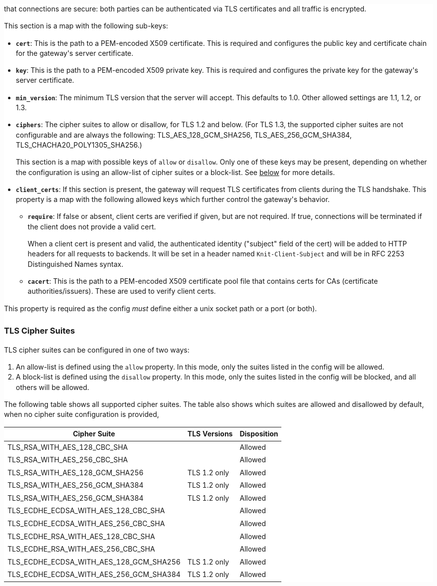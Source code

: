   that connections are secure: both parties can be authenticated via TLS certificates
  and all traffic is encrypted.

  This section is a map with the following sub-keys:
  - **`cert`**: This is the path to a PEM-encoded X509 certificate. This is required
    and configures the public key and certificate chain for the gateway's server
    certificate.
  - **`key`**: This is the path to a PEM-encoded X509 private key. This is required
    and configures the private key for the gateway's server certificate.
  - **`min_version`**: The minimum TLS version that the server will accept. This
    defaults to 1.0. Other allowed settings are 1.1, 1.2, or 1.3.
  - **`ciphers`**: The cipher suites to allow or disallow, for TLS 1.2 and below. (For
    TLS 1.3, the supported cipher suites are not configurable and are always the
    following: TLS_AES_128_GCM_SHA256, TLS_AES_256_GCM_SHA384, TLS_CHACHA20_POLY1305_SHA256.)

    This section is a map with possible keys of `allow` or `disallow`. Only one of these
    keys may be present, depending on whether the configuration is using an allow-list of
    cipher suites or a block-list. See [below](#tls-cipher-suites) for more details.
  - **`client_certs`**: If this section is present, the gateway will request TLS certificates
    from clients during the TLS handshake. This property is a map with the following allowed
    keys which further control the gateway's behavior.
    - **`require`**: If false or absent, client certs are verified if given, but are not
      required. If true, connections will be terminated if the client does not provide a
      valid cert.

      When a client cert is present and valid, the authenticated identity ("subject" field
      of the cert) will be added to HTTP headers for all requests to backends. It will be
      set in a header named `Knit-Client-Subject` and will be in RFC 2253 Distinguished Names
      syntax.
    - **`cacert`**: This is the path to a PEM-encoded X509 certificate pool file that contains
      certs for CAs (certificate authorities/issuers). These are used to verify client certs.

This property is required as the config _must_ define either a unix socket path or a
port (or both).

### TLS Cipher Suites

TLS cipher suites can be configured in one of two ways:
1. An allow-list is defined using the `allow` property. In this mode, only the suites
   listed in the config will be allowed.
2. A block-list is defined using the `disallow` property. In this mode, only the suites
   listed in the config will be blocked, and all others will be allowed.

The following table shows all supported cipher suites. The table also shows which suites
are allowed and disallowed by default, when no cipher suite configuration is provided,

| Cipher Suite                                  | TLS Versions | Disposition |
|-----------------------------------------------|--------------|-------------|
| TLS_RSA_WITH_AES_128_CBC_SHA                  |              | Allowed     |
| TLS_RSA_WITH_AES_256_CBC_SHA                  |              | Allowed     |
| TLS_RSA_WITH_AES_128_GCM_SHA256               | TLS 1.2 only | Allowed     |
| TLS_RSA_WITH_AES_256_GCM_SHA384               | TLS 1.2 only | Allowed     |
| TLS_RSA_WITH_AES_256_GCM_SHA384               | TLS 1.2 only | Allowed     |
| TLS_ECDHE_ECDSA_WITH_AES_128_CBC_SHA          |              | Allowed     |
| TLS_ECDHE_ECDSA_WITH_AES_256_CBC_SHA          |              | Allowed     |
| TLS_ECDHE_RSA_WITH_AES_128_CBC_SHA            |              | Allowed     |
| TLS_ECDHE_RSA_WITH_AES_256_CBC_SHA            |              | Allowed     |
| TLS_ECDHE_ECDSA_WITH_AES_128_GCM_SHA256       | TLS 1.2 only | Allowed     |
| TLS_ECDHE_ECDSA_WITH_AES_256_GCM_SHA384       | TLS 1.2 only | Allowed     |